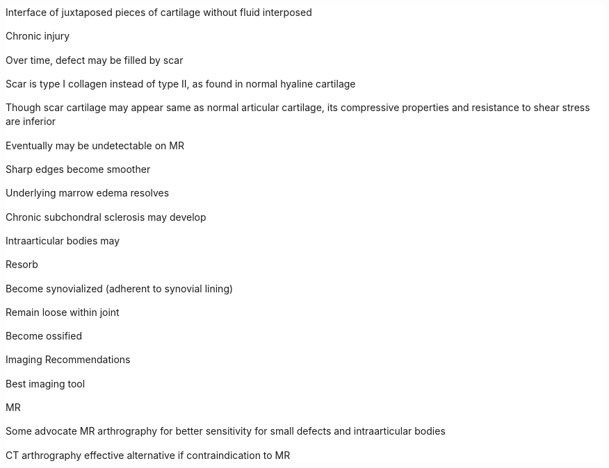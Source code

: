 

Interface of juxtaposed pieces of cartilage without fluid interposed



Chronic injury



Over time, defect may be filled by scar



Scar is type I collagen instead of type II, as found in normal hyaline cartilage



Though scar cartilage may appear same as normal articular cartilage, its compressive properties and resistance to shear stress are inferior



Eventually may be undetectable on MR



Sharp edges become smoother



Underlying marrow edema resolves



Chronic subchondral sclerosis may develop



Intraarticular bodies may



Resorb



Become synovialized (adherent to synovial lining)



Remain loose within joint



Become ossified



Imaging Recommendations



Best imaging tool



MR



Some advocate MR arthrography for better sensitivity for small defects and intraarticular bodies



CT arthrography effective alternative if contraindication to MR
